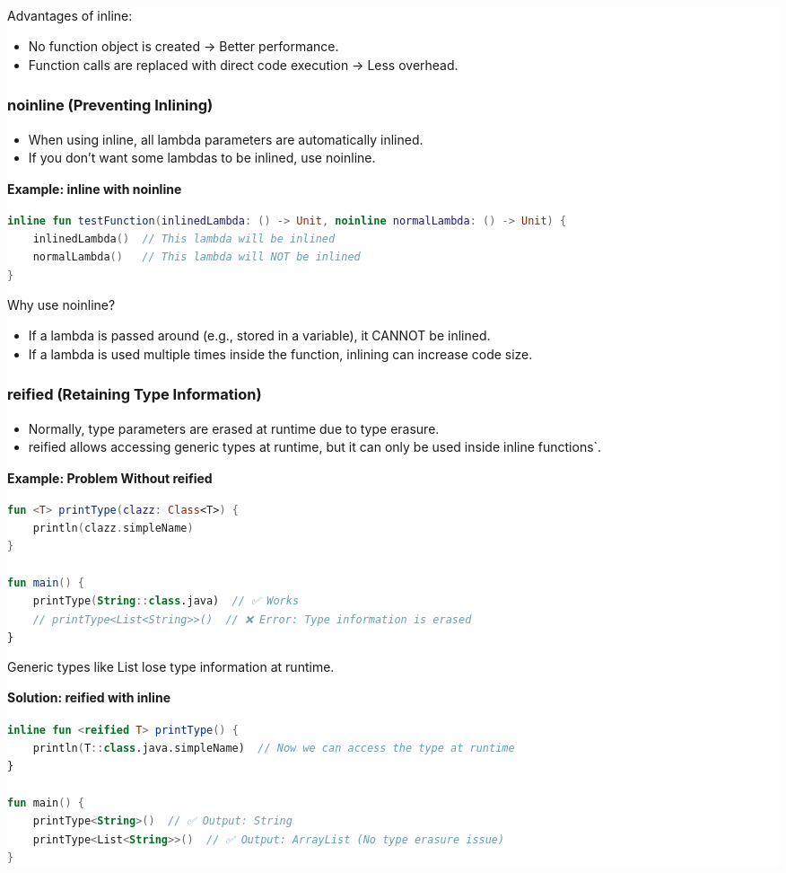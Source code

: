 Advantages of inline: 
- No function object is created → Better performance. 
- Function calls are replaced with direct code execution → Less overhead.

### noinline (Preventing Inlining)
- When using inline, all lambda parameters are automatically inlined.
- If you don’t want some lambdas to be inlined, use noinline.

**Example: inline with noinline**

```kotlin
inline fun testFunction(inlinedLambda: () -> Unit, noinline normalLambda: () -> Unit) {
    inlinedLambda()  // This lambda will be inlined
    normalLambda()   // This lambda will NOT be inlined
}

```

Why use noinline? 
- If a lambda is passed around (e.g., stored in a variable), it CANNOT be inlined.
- If a lambda is used multiple times inside the function, inlining can increase code size.

### reified (Retaining Type Information)

- Normally, type parameters are erased at runtime due to type erasure.
- reified allows accessing generic types at runtime, but it can only be used inside inline functions`.

**Example: Problem Without reified**

```kotlin
fun <T> printType(clazz: Class<T>) {
    println(clazz.simpleName)
}

fun main() {
    printType(String::class.java)  // ✅ Works
    // printType<List<String>>()  // ❌ Error: Type information is erased
}
```

Generic types like List<String> lose type information at runtime.

**Solution: reified with inline**

```kotlin
inline fun <reified T> printType() {
    println(T::class.java.simpleName)  // Now we can access the type at runtime
}

fun main() {
    printType<String>()  // ✅ Output: String
    printType<List<String>>()  // ✅ Output: ArrayList (No type erasure issue)
}

```
